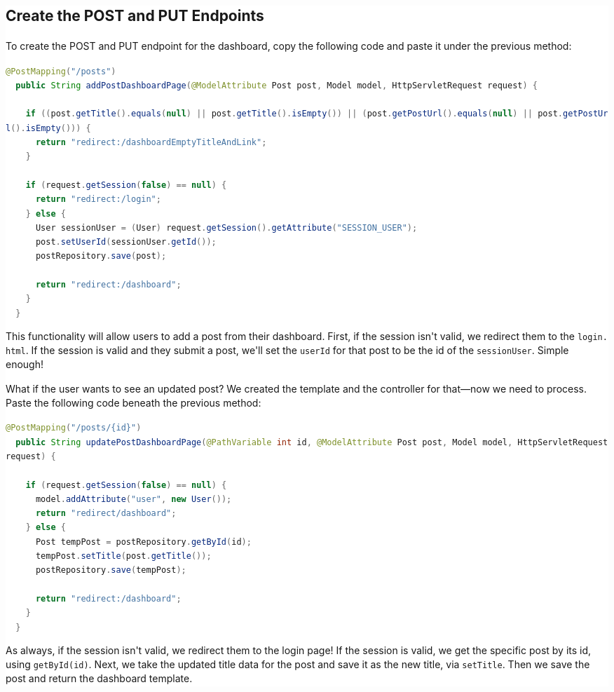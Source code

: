 ## Create the POST and PUT Endpoints

To create the POST and PUT endpoint for the dashboard, copy the following code and paste it under the previous method:

```java
@PostMapping("/posts")
  public String addPostDashboardPage(@ModelAttribute Post post, Model model, HttpServletRequest request) {

    if ((post.getTitle().equals(null) || post.getTitle().isEmpty()) || (post.getPostUrl().equals(null) || post.getPostUrl().isEmpty())) {
      return "redirect:/dashboardEmptyTitleAndLink";
    }

    if (request.getSession(false) == null) {
      return "redirect:/login";
    } else {
      User sessionUser = (User) request.getSession().getAttribute("SESSION_USER");
      post.setUserId(sessionUser.getId());
      postRepository.save(post);

      return "redirect:/dashboard";
    }
  }
```

This functionality will allow users to add a post from their dashboard. First, if the session isn't valid, we redirect them to the `login.html`. If the session is valid and they submit a post, we'll set the `userId` for that post to be the id of the `sessionUser`. Simple enough!

What if the user wants to see an updated post? We created the template and the controller for that—now we need to process. Paste the following code beneath the previous method:

```java
@PostMapping("/posts/{id}")
  public String updatePostDashboardPage(@PathVariable int id, @ModelAttribute Post post, Model model, HttpServletRequest request) {

    if (request.getSession(false) == null) {
      model.addAttribute("user", new User());
      return "redirect/dashboard";
    } else {
      Post tempPost = postRepository.getById(id);
      tempPost.setTitle(post.getTitle());
      postRepository.save(tempPost);

      return "redirect:/dashboard";
    }
  }
  ```

As always, if the session isn't valid, we redirect them to the login page! If the session is valid, we get the specific post by its id, using `getById(id)`. Next, we take the updated title data for the post and save it as the new title, via `setTitle`. Then we save the post and return the dashboard template.

